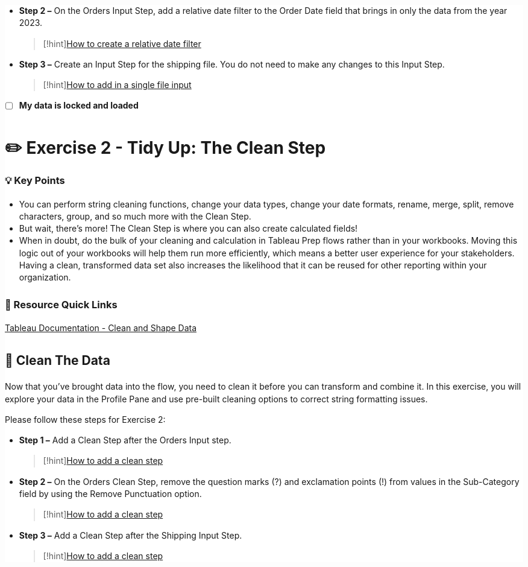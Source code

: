 * **Step 2 –** On the Orders Input Step, add a relative date filter to the Order Date field that brings in only the data from the year 2023.

    >[!hint][How to create a relative date filter](instructions258460/2024-04-02_14-08-45.gif)


* **Step 3 –** Create an Input Step for the shipping file. You do not need to make any changes to this Input Step.

    >[!hint][How to add in a single file input](instructions258460/2024-04-02_14-40-54.gif)


* [ ] **My data is locked and loaded**




# ✏️ Exercise 2 - Tidy Up: The Clean Step

### 💡 Key Points

* You can perform string cleaning functions, change your data types, change your date formats, rename, merge, split, remove characters, group, and so much more with the Clean Step.
* But wait, there’s more! The Clean Step is where you can also create calculated fields!
* When in doubt, do the bulk of your cleaning and calculation in Tableau Prep flows rather than in your workbooks. Moving this logic out of your workbooks will help them run more efficiently, which means a better user experience for your stakeholders. Having a clean, transformed data set also increases the likelihood that it can be reused for other reporting within your organization.

### 📙 Resource Quick Links

[Tableau Documentation - Clean and Shape Data](https://help.tableau.com/current/prep/en-us/prep_clean.htm)



## 📝 Clean The Data

Now that you’ve brought data into the flow, you need to clean it before you can transform and combine it. In this exercise, you will explore your data in the Profile Pane and use pre-built cleaning options to correct string formatting issues.

Please follow these steps for Exercise 2:



* **Step 1 –** Add a Clean Step after the Orders Input step.

    >[!hint][How to add a clean step](instructions258460/2024-04-02_16-31-59.gif)

* **Step 2 –** On the Orders Clean Step, remove the question marks (?) and exclamation points (!) from values in the Sub-Category field by using the Remove Punctuation option.

    >[!hint][How to add a clean step](instructions258460/2024-04-02_16-34-29.gif)

* **Step 3 –** Add a Clean Step after the Shipping Input Step.

    >[!hint][How to add a clean step](instructions258460/2024-04-02_16-38-47.gif)

